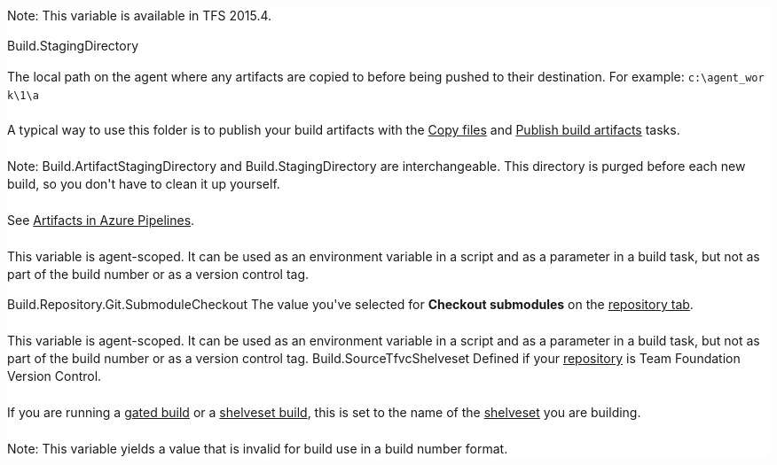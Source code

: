 Note: This variable is available in TFS 2015.4.
</td>
</tr>

<tr>
<td>Build.StagingDirectory</td>
<td>


The local path on the agent where any artifacts are copied to before being pushed to their destination. For example: <code>c:\agent_work\1\a</code>
<br><br>
A typical way to use this folder is to publish your build artifacts with the <a href="/azure/devops/pipelines/tasks/utility/copy-files" data-raw-source="[Copy files](../../tasks/utility/copy-files.md)">Copy files</a> and <a href="/azure/devops/pipelines/tasks/utility/publish-build-artifacts" data-raw-source="[Publish build artifacts](../../tasks/utility/publish-build-artifacts.md)">Publish build artifacts</a> tasks.
<br><br>
Note: Build.ArtifactStagingDirectory and Build.StagingDirectory are interchangeable. This directory is purged before each new build, so you don&#39;t have to clean it up yourself.
<br><br> 
See <a href="/azure/devops/pipelines/build/artifacts" data-raw-source="[Artifacts in Azure Pipelines](../artifacts.md)">Artifacts in Azure Pipelines</a>.
<br><br>
This variable is agent-scoped. It can be used as an environment variable in a script and as a parameter in a build task, but not as part of the build number or as a version control tag.

</td>
</tr>

<tr>
<td>Build.Repository.Git.SubmoduleCheckout</td>
<td>The value you&#39;ve selected for <strong>Checkout submodules</strong> on the <a href="/azure/devops/pipelines/repos/index" data-raw-source="[repository tab](../repos/index.md)">repository tab</a>.
<br/><br/>
This variable is agent-scoped. It can be used as an environment variable in a script and as a parameter in a build task, but not as part of the build number or as a version control tag.</td>
</tr>

<tr>
<td>Build.SourceTfvcShelveset</td>
<td>Defined if your <a href="/azure/devops/pipelines/repos/index" data-raw-source="[repository](../repos/index.md)">repository</a> is Team Foundation Version Control.
<br/><br/>
If you are running a <a href="/azure/devops/pipelines/build/triggers#gated" data-raw-source="[gated build](../triggers.md#gated)">gated build</a> or a <a href="/azure/devops/pipelines/create-first-pipeline#queueabuild" data-raw-source="[shelveset build](../../create-first-pipeline.md#queueabuild)">shelveset build</a>, this is set to the name of the <a href="/azure/devops/repos/tfvc/suspend-your-work-manage-your-shelvesets" data-raw-source="[shelveset](../../../repos/tfvc/suspend-your-work-manage-your-shelvesets.md)">shelveset</a> you are building.
<br/><br/>
Note: This variable yields a value that is invalid for build use in a build number format.
</td>
</tr>
